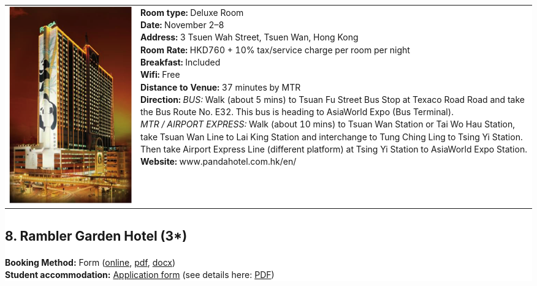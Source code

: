 <table>
<tr>
<td width="200px" style="vertical-align:top"><img src="/assets/images/hotels/hotel-panda.png"></td>
<td style="vertical-align:top">
<b>Room type:</b> Deluxe Room<br>
<b>Date:</b> November 2&ndash;8<br>
<b>Address:</b> 3 Tsuen Wah Street, Tsuen Wan, Hong Kong<br>
<b>Room Rate:</b> HKD760 + 10%  tax/service charge per room per night<br>
<b>Breakfast:</b> Included<br>
<b>Wifi:</b> Free<br>
<b>Distance to Venue:</b> 37 minutes by MTR<br>
<b>Direction:</b> <i>BUS:</i> Walk (about 5 mins) to Tsuan Fu Street Bus Stop at Texaco Road Road and take the Bus Route No. E32.  This bus is heading to AsiaWorld Expo (Bus Terminal).<br>
<i>MTR / AIRPORT EXPRESS:</i> Walk (about 10 mins)  to Tsuan Wan Station or Tai Wo Hau Station, take Tsuan Wan Line to Lai King Station and interchange to Tung Ching Ling to Tsing Yi Station. Then take Airport Express Line (different platform) at Tsing Yi Station to AsiaWorld Expo Station.<br>
<b>Website:</b> <a here="https://www.pandahotel.com.hk/en/" target="_blank">www.pandahotel.com.hk/en/</a>
</td>
</tr>
</table>



## 8. Rambler Garden Hotel (3*)

<b>Booking Method:</b> Form (<a href="https://mice.ctshkvip.com/" target="_blank">online</a>, <a href="../../downloads/hotel-booking-form.pdf">pdf</a>, <a href="../../downloads/hotel-booking-form.docx">docx</a>)<br>
<b>Student accommodation:</b> <a href="https://docs.google.com/forms/d/e/1FAIpQLSe179uSeJNCLvFOL7l8LjnTcSwI1JKINUsvdPrDxAhTR_dayw/viewform" target="_blank">Application form</a> (see details here: <a href="../../downloads/student-accomodation-details.pdf">PDF</a>)
